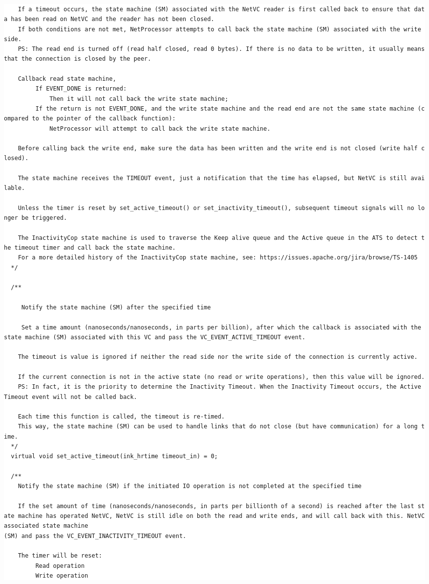 ```
    If a timeout occurs, the state machine (SM) associated with the NetVC reader is first called back to ensure that data has been read on NetVC and the reader has not been closed.
    If both conditions are not met, NetProcessor attempts to call back the state machine (SM) associated with the write side.
    PS: The read end is turned off (read half closed, read 0 bytes). If there is no data to be written, it usually means that the connection is closed by the peer.

    Callback read state machine,
         If EVENT_DONE is returned:
             Then it will not call back the write state machine;
         If the return is not EVENT_DONE, and the write state machine and the read end are not the same state machine (compared to the pointer of the callback function):
             NetProcessor will attempt to call back the write state machine.

    Before calling back the write end, make sure the data has been written and the write end is not closed (write half closed).

    The state machine receives the TIMEOUT event, just a notification that the time has elapsed, but NetVC is still available.

    Unless the timer is reset by set_active_timeout() or set_inactivity_timeout(), subsequent timeout signals will no longer be triggered.

    The InactivityCop state machine is used to traverse the Keep alive queue and the Active queue in the ATS to detect the timeout timer and call back the state machine.
    For a more detailed history of the InactivityCop state machine, see: https://issues.apache.org/jira/browse/TS-1405
  */
  
  /**

     Notify the state machine (SM) after the specified time

     Set a time amount (nanoseconds/nanoseconds, in parts per billion), after which the callback is associated with the state machine (SM) associated with this VC and pass the VC_EVENT_ACTIVE_TIMEOUT event.
    
    The timeout is value is ignored if neither the read side nor the write side of the connection is currently active. 
    
    If the current connection is not in the active state (no read or write operations), then this value will be ignored.
    PS: In fact, it is the priority to determine the Inactivity Timeout. When the Inactivity Timeout occurs, the Active Timeout event will not be called back.
    
    Each time this function is called, the timeout is re-timed.
    This way, the state machine (SM) can be used to handle links that do not close (but have communication) for a long time.
  */
  virtual void set_active_timeout(ink_hrtime timeout_in) = 0;

  /**
    Notify the state machine (SM) if the initiated IO operation is not completed at the specified time
    
    If the set amount of time (nanoseconds/nanoseconds, in parts per billionth of a second) is reached after the last state machine has operated NetVC, NetVC is still idle on both the read and write ends, and will call back with this. NetVC associated state machine
(SM) and pass the VC_EVENT_INACTIVITY_TIMEOUT event.
    
    The timer will be reset:
         Read operation
         Write operation
```